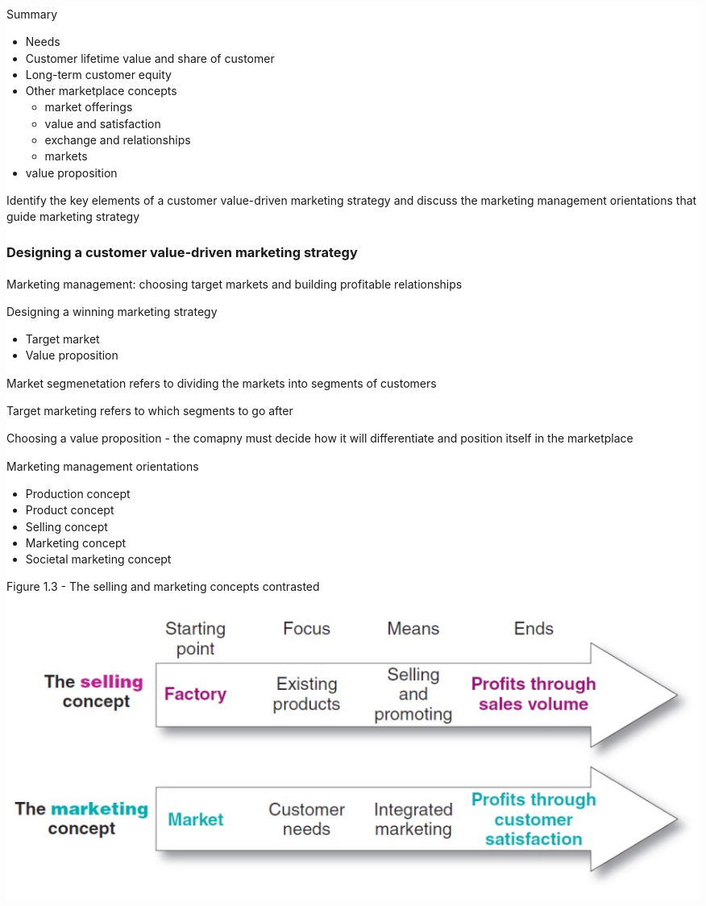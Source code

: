 
Summary
+ Needs
+ Customer lifetime value and share of customer
+ Long-term customer equity
+ Other marketplace concepts
  + market offerings
  + value and satisfaction
  + exchange and relationships
  + markets
+ value proposition

Identify the key elements of a customer value-driven marketing strategy and discuss the marketing management orientations that guide marketing strategy

### Designing a customer value-driven marketing strategy

Marketing management: choosing target markets and building profitable relationships

Designing a winning marketing strategy
+ Target market
+ Value proposition

Market segmenetation refers to dividing the markets into segments of customers

Target marketing refers to which segments to go after

Choosing a value proposition - the comapny must decide how it will differentiate and position itself in the marketplace

Marketing management orientations
+ Production concept
+ Product concept
+ Selling concept
+ Marketing concept
+ Societal marketing concept

Figure 1.3 - The selling and marketing concepts contrasted
![figure](./assets/sellingMarketing.jpg)
